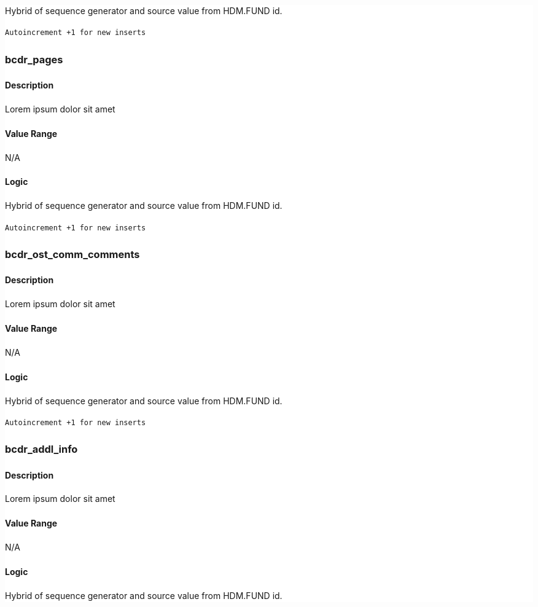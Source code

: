 Hybrid of sequence generator and source value from HDM.FUND id.

```
Autoincrement +1 for new inserts
```



### bcdr_pages
#### Description

Lorem ipsum dolor sit amet

#### Value Range

N/A

#### Logic

Hybrid of sequence generator and source value from HDM.FUND id.

```
Autoincrement +1 for new inserts
```



### bcdr_ost_comm_comments
#### Description

Lorem ipsum dolor sit amet

#### Value Range

N/A

#### Logic

Hybrid of sequence generator and source value from HDM.FUND id.

```
Autoincrement +1 for new inserts
```



### bcdr_addl_info
#### Description

Lorem ipsum dolor sit amet

#### Value Range

N/A

#### Logic

Hybrid of sequence generator and source value from HDM.FUND id.
